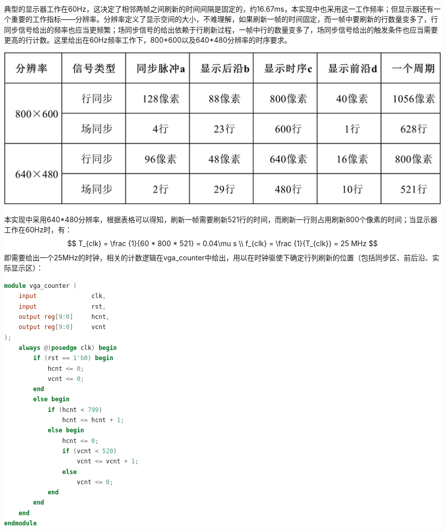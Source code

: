 典型的显示器工作在60Hz，这决定了相邻两帧之间刷新的时间间隔是固定的，约16.67ms，本实现中也采用这一工作频率；但显示器还有一个重要的工作指标——分辨率。分辨率定义了显示空间的大小，不难理解，如果刷新一帧的时间固定，而一帧中要刷新的行数量变多了，行同步信号给出的频率也应当更频繁；场同步信号的给出依赖于行刷新过程，一帧中行的数量变多了，场同步信号给出的触发条件也应当需要更高的行计数。这里给出在60Hz频率工作下，800\*600以及640\*480分辨率的时序要求。

![display-mode-table](FPGA上板文档.assets/display-mode-table.png)

本实现中采用640\*480分辨率，根据表格可以得知，刷新一帧需要刷新521行的时间，而刷新一行则占用刷新800个像素的时间；当显示器工作在60Hz时，有：
$$
T_{clk} = \frac {1}{60 * 800 * 521} = 0.04\mu s \\
f_{clk} = \frac {1}{T_{clk}} = 25 MHz
$$
即需要给出一个25MHz的时钟，相关的计数逻辑在vga_counter中给出，用以在时钟驱使下确定行列刷新的位置（包括同步区、前后沿、实际显示区）：

```verilog
module vga_counter (
    input               clk,
    input               rst,
    output reg[9:0]     hcnt,
    output reg[9:0]     vcnt
);
    always @(posedge clk) begin
        if (rst == 1'b0) begin
            hcnt <= 0;
            vcnt <= 0;
        end
        else begin
            if (hcnt < 799)
                hcnt <= hcnt + 1;
            else begin
                hcnt <= 0;
                if (vcnt < 520)
                    vcnt <= vcnt + 1;
                else
                    vcnt <= 0;
            end
        end
    end
endmodule
```
